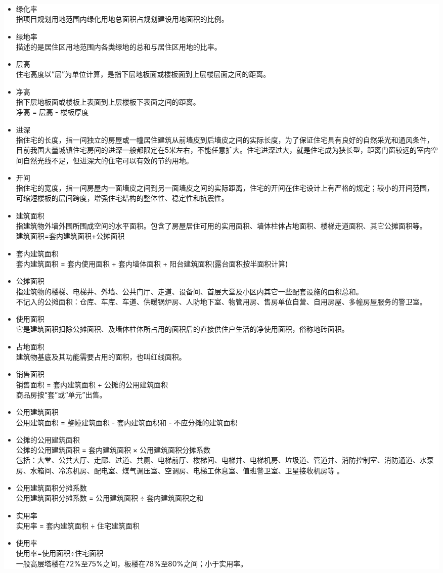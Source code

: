 * 绿化率   
指项目规划用地范围内绿化用地总面积占规划建设用地面积的比例。  

* 绿地率  
描述的是居住区用地范围内各类绿地的总和与居住区用地的比率。  

* 层高  
住宅高度以“层”为单位计算，是指下层地板面或楼板面到上层楼层面之间的距离。  

* 净高  
指下层地板面或楼板上表面到上层楼板下表面之间的距离。  
净高 = 层高 - 楼板厚度  

* 进深  
指住宅的长度，指一间独立的房屋或一幢居住建筑从前墙皮到后墙皮之间的实际长度，为了保证住宅具有良好的自然采光和通风条件，目前我国大量城镇住宅房间的进深一般都限定在5米左右，不能任意扩大。住宅进深过大，就是住宅成为狭长型，距离门窗较远的室内空间自然光线不足，但进深大的住宅可以有效的节约用地。  

* 开间  
指住宅的宽度，指一间房屋内一面墙皮之间到另一面墙皮之间的实际距离，住宅的开间在住宅设计上有严格的规定；较小的开间范围，可缩短楼板的层间跨度，增强住宅结构的整体性、稳定性和抗震性。  

* 建筑面积  
指建筑物外墙外围所围成空间的水平面积。包含了房屋居住可用的实用面积、墙体柱体占地面积、楼梯走道面积、其它公摊面积等。  
建筑面积=套内建筑面积+公摊面积  

* 套内建筑面积  
套内建筑面积 = 套内使用面积 + 套内墙体面积 + 阳台建筑面积(露台面积按半面积计算)  

* 公摊面积  
指建筑物的楼梯、电梯井、外墙、公共门厅、走道、设备间、首层大堂及小区内其它一些配套设施的面积总和。  
不记入的公摊面积：仓库、车库、车道、供暖锅炉房、人防地下室、物管用房、售房单位自营、自用房屋、多幢房屋服务的警卫室。  

* 使用面积  
它是建筑面积扣除公摊面积、及墙体柱体所占用的面积后的直接供住户生活的净使用面积，俗称地砖面积。  

* 占地面积  
建筑物基底及其功能需要占用的面积，也叫红线面积。  

*  销售面积  
销售面积 = 套内建筑面积 + 公摊的公用建筑面积  
商品房按“套”或“单元”出售。  

* 公用建筑面积  
公用建筑面积 = 整幢建筑面积 - 套内建筑面积和 - 不应分摊的建筑面积  

* 公摊的公用建筑面积  
公摊的公用建筑面积 = 套内建筑面积 × 公用建筑面积分摊系数  
包括：大堂、公共大厅、走廊、过道、共厕、电梯前厅、楼梯间、电梯井、电梯机房、垃圾道、管道井、消防控制室、消防通道、水泵房、水箱间、冷冻机房、配电室、煤气调压室、空调房、电梯工休息室、值班警卫室、卫星接收机房等 。

* 公用建筑面积分摊系数  
公用建筑面积分摊系数 = 公用建筑面积 ÷ 套内建筑面积之和  

* 实用率  
实用率 = 套内建筑面积 ÷ 住宅建筑面积  

* 使用率  
使用率=使用面积÷住宅面积  
一般高层塔楼在72%至75%之间，板楼在78%至80%之间；小于实用率。  
